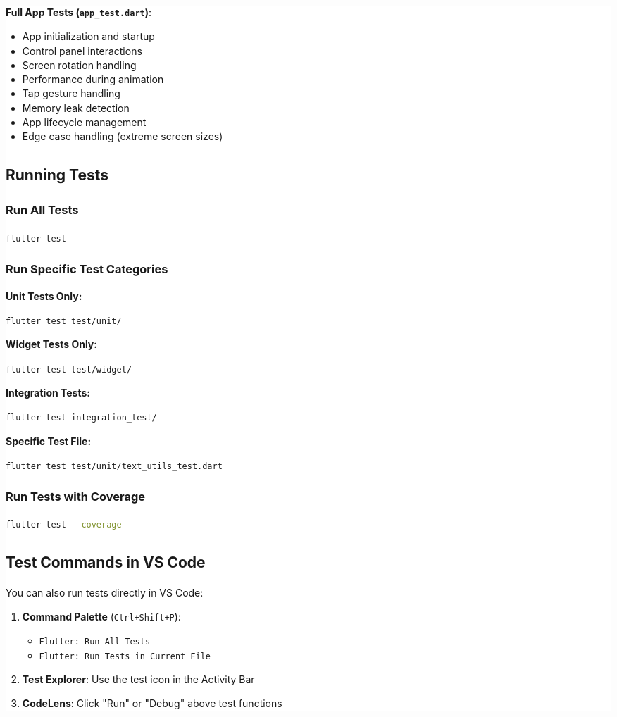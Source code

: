 **Full App Tests (`app_test.dart`)**:
- App initialization and startup
- Control panel interactions
- Screen rotation handling
- Performance during animation
- Tap gesture handling
- Memory leak detection
- App lifecycle management
- Edge case handling (extreme screen sizes)

## Running Tests

### Run All Tests
```bash
flutter test
```

### Run Specific Test Categories

**Unit Tests Only:**
```bash
flutter test test/unit/
```

**Widget Tests Only:**
```bash
flutter test test/widget/
```

**Integration Tests:**
```bash
flutter test integration_test/
```

**Specific Test File:**
```bash
flutter test test/unit/text_utils_test.dart
```

### Run Tests with Coverage
```bash
flutter test --coverage
```

## Test Commands in VS Code

You can also run tests directly in VS Code:

1. **Command Palette** (`Ctrl+Shift+P`):
   - `Flutter: Run All Tests`
   - `Flutter: Run Tests in Current File`

2. **Test Explorer**: Use the test icon in the Activity Bar

3. **CodeLens**: Click "Run" or "Debug" above test functions
